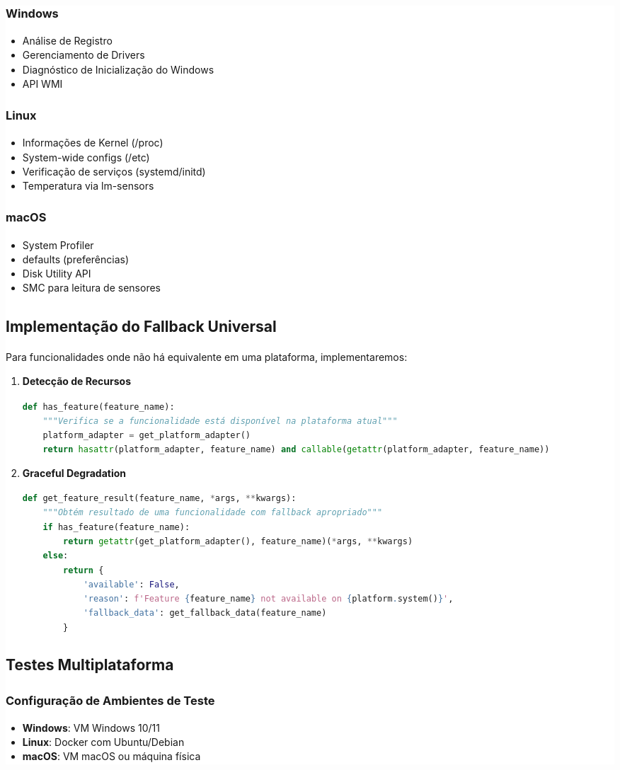 ### Windows
- Análise de Registro
- Gerenciamento de Drivers
- Diagnóstico de Inicialização do Windows
- API WMI

### Linux
- Informações de Kernel (/proc)
- System-wide configs (/etc)
- Verificação de serviços (systemd/initd)
- Temperatura via lm-sensors

### macOS
- System Profiler
- defaults (preferências)
- Disk Utility API
- SMC para leitura de sensores

## Implementação do Fallback Universal

Para funcionalidades onde não há equivalente em uma plataforma, implementaremos:

1. **Detecção de Recursos**
   ```python
   def has_feature(feature_name):
       """Verifica se a funcionalidade está disponível na plataforma atual"""
       platform_adapter = get_platform_adapter()
       return hasattr(platform_adapter, feature_name) and callable(getattr(platform_adapter, feature_name))
   ```

2. **Graceful Degradation**
   ```python
   def get_feature_result(feature_name, *args, **kwargs):
       """Obtém resultado de uma funcionalidade com fallback apropriado"""
       if has_feature(feature_name):
           return getattr(get_platform_adapter(), feature_name)(*args, **kwargs)
       else:
           return {
               'available': False,
               'reason': f'Feature {feature_name} not available on {platform.system()}',
               'fallback_data': get_fallback_data(feature_name)
           }
   ```

## Testes Multiplataforma

### Configuração de Ambientes de Teste
- **Windows**: VM Windows 10/11
- **Linux**: Docker com Ubuntu/Debian
- **macOS**: VM macOS ou máquina física
